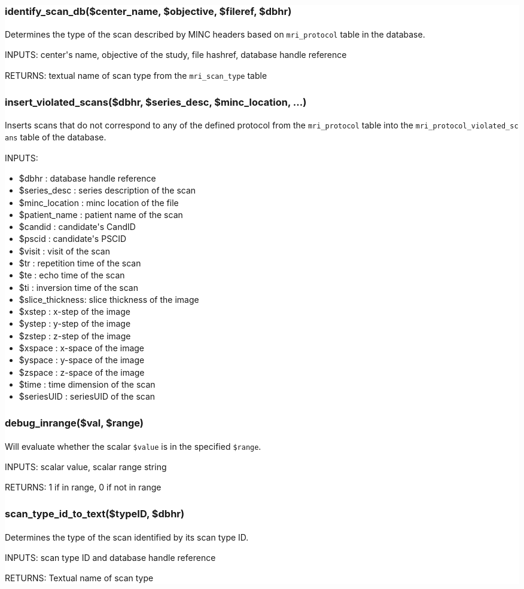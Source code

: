 ### identify\_scan\_db($center\_name, $objective, $fileref, $dbhr)

Determines the type of the scan described by MINC headers based on
`mri_protocol` table in the database.

INPUTS: center's name, objective of the study, file hashref, database handle
reference

RETURNS: textual name of scan type from the `mri_scan_type` table

### insert\_violated\_scans($dbhr, $series\_desc, $minc\_location, ...)

Inserts scans that do not correspond to any of the defined protocol from the 
`mri_protocol` table into the `mri_protocol_violated_scans` table of the
database.

INPUTS:
  - $dbhr           : database handle reference
  - $series\_desc    : series description of the scan
  - $minc\_location  : minc location of the file
  - $patient\_name   : patient name of the scan
  - $candid         : candidate's CandID
  - $pscid          : candidate's PSCID
  - $visit          : visit of the scan
  - $tr             : repetition time of the scan
  - $te             : echo time of the scan
  - $ti             : inversion time of the scan
  - $slice\_thickness: slice thickness of the image
  - $xstep          : x-step of the image
  - $ystep          : y-step of the image
  - $zstep          : z-step of the image
  - $xspace         : x-space of the image
  - $yspace         : y-space of the image
  - $zspace         : z-space of the image
  - $time           : time dimension of the scan
  - $seriesUID      : seriesUID of the scan

### debug\_inrange($val, $range)

Will evaluate whether the scalar `$value` is in the specified `$range`.

INPUTS: scalar value, scalar range string

RETURNS: 1 if in range, 0 if not in range

### scan\_type\_id\_to\_text($typeID, $dbhr)

Determines the type of the scan identified by its scan type ID.

INPUTS: scan type ID and database handle reference

RETURNS: Textual name of scan type
